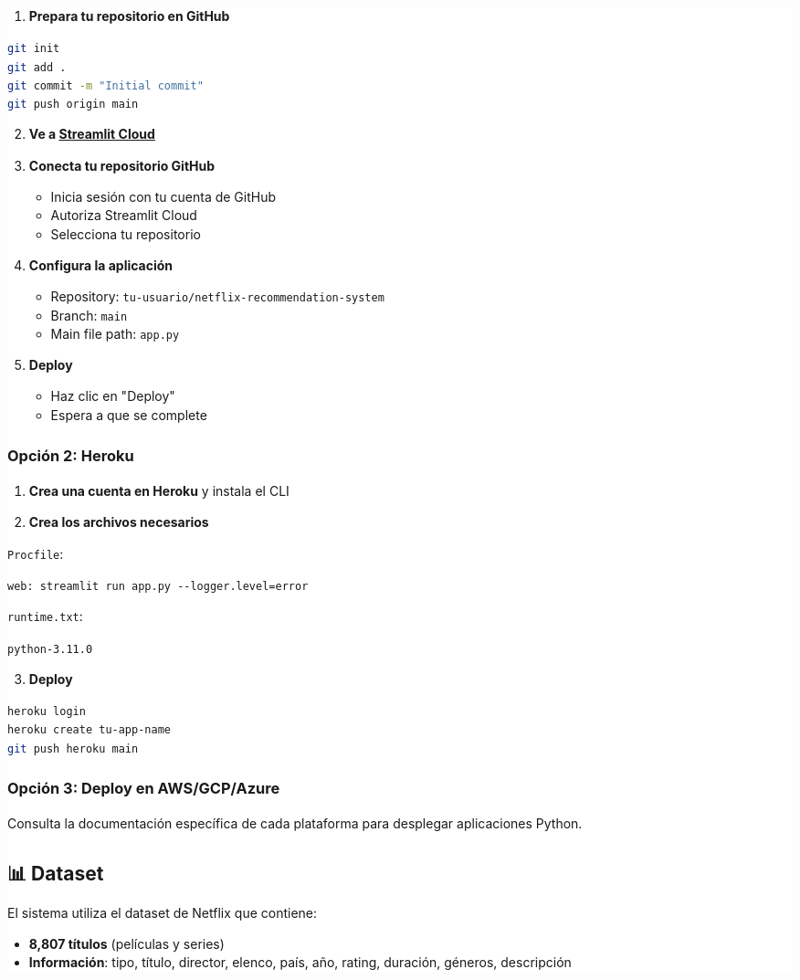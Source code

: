1. **Prepara tu repositorio en GitHub**
```bash
git init
git add .
git commit -m "Initial commit"
git push origin main
```

2. **Ve a [Streamlit Cloud](https://streamlit.io/cloud)**

3. **Conecta tu repositorio GitHub**
   - Inicia sesión con tu cuenta de GitHub
   - Autoriza Streamlit Cloud
   - Selecciona tu repositorio

4. **Configura la aplicación**
   - Repository: `tu-usuario/netflix-recommendation-system`
   - Branch: `main`
   - Main file path: `app.py`

5. **Deploy**
   - Haz clic en "Deploy"
   - Espera a que se complete

### Opción 2: Heroku

1. **Crea una cuenta en Heroku** y instala el CLI

2. **Crea los archivos necesarios**

`Procfile`:
```
web: streamlit run app.py --logger.level=error
```

`runtime.txt`:
```
python-3.11.0
```

3. **Deploy**
```bash
heroku login
heroku create tu-app-name
git push heroku main
```

### Opción 3: Deploy en AWS/GCP/Azure

Consulta la documentación específica de cada plataforma para desplegar aplicaciones Python.

## 📊 Dataset

El sistema utiliza el dataset de Netflix que contiene:
- **8,807 títulos** (películas y series)
- **Información**: tipo, título, director, elenco, país, año, rating, duración, géneros, descripción
